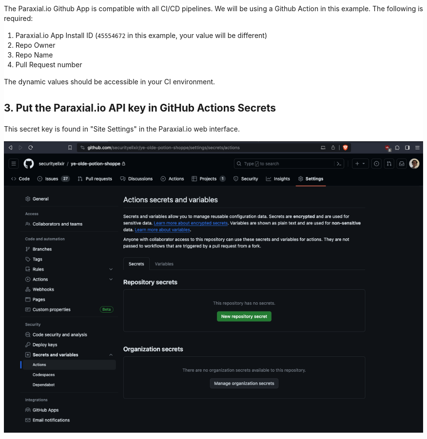 The Paraxial.io Github App is compatible with all CI/CD pipelines. We will be using a Github Action in this example. The following is required:

1. Paraxial.io App Install ID (`45554672` in this example, your value will be different)
2. Repo Owner
3. Repo Name
4. Pull Request number

The dynamic values should be accessible in your CI environment. 

## 3. Put the Paraxial.io API key in GitHub Actions Secrets 

This secret key is found in "Site Settings" in the Paraxial.io web interface. 

![github_app](./assets/gh5.png)